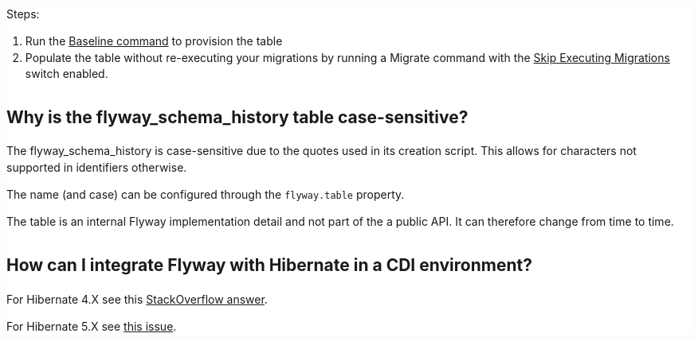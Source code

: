 Steps:

1. Run the [Baseline command](commands/baseline) to provision the table
2. Populate the table without re-executing your migrations by running a Migrate command with the [Skip Executing Migrations](Configuration/parameters/flyway/skip-executing-migrations) switch enabled.

## Why is the flyway_schema_history table case-sensitive? 
<a name="case-sensitive"></a>
The flyway_schema_history is case-sensitive due to the quotes used in its creation script. This allows for characters not supported in identifiers otherwise.

The name (and case) can be configured through the `flyway.table`
property.

The table is an internal Flyway implementation detail and not part of the a public API. It can therefore change from time to time.

## How can I integrate Flyway with Hibernate in a CDI environment? 
<a name="hibernate-cdi"></a>
For Hibernate 4.X see this [StackOverflow
answer](http://stackoverflow.com/questions/11071821/cdi-extension-for-flyway).

For Hibernate 5.X see [this
issue](https://github.com/flyway/flyway/issues/1981).



